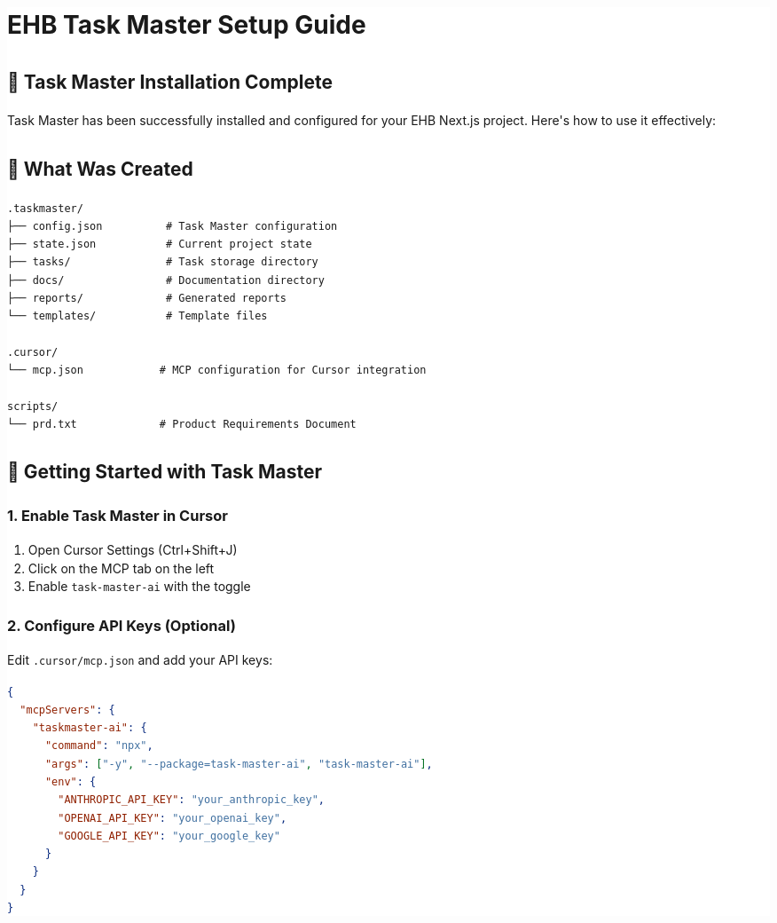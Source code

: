 # EHB Task Master Setup Guide

## 🎯 Task Master Installation Complete

Task Master has been successfully installed and configured for your EHB Next.js project. Here's how to use it effectively:

## 📁 What Was Created

```
.taskmaster/
├── config.json          # Task Master configuration
├── state.json           # Current project state
├── tasks/               # Task storage directory
├── docs/                # Documentation directory
├── reports/             # Generated reports
└── templates/           # Template files

.cursor/
└── mcp.json            # MCP configuration for Cursor integration

scripts/
└── prd.txt             # Product Requirements Document
```

## 🚀 Getting Started with Task Master

### 1. Enable Task Master in Cursor

1. Open Cursor Settings (Ctrl+Shift+J)
2. Click on the MCP tab on the left
3. Enable `task-master-ai` with the toggle

### 2. Configure API Keys (Optional)

Edit `.cursor/mcp.json` and add your API keys:

```json
{
  "mcpServers": {
    "taskmaster-ai": {
      "command": "npx",
      "args": ["-y", "--package=task-master-ai", "task-master-ai"],
      "env": {
        "ANTHROPIC_API_KEY": "your_anthropic_key",
        "OPENAI_API_KEY": "your_openai_key",
        "GOOGLE_API_KEY": "your_google_key"
      }
    }
  }
}
```

